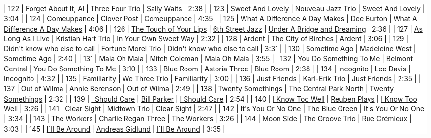 | 122 | [Forget About It, Al](https://open.spotify.com/track/53ITTs99tI13zcMBjdQpoB) | [Three Four Trio](https://open.spotify.com/artist/71RWScq7sSiOx08UQe37fv) | [Sally Waits](https://open.spotify.com/album/3RE35ZGRfHOijqNBtePVJz) | 2:38 |
| 123 | [Sweet And Lovely](https://open.spotify.com/track/2CWgW8oWE5Ec1CvMvawwQ6) | [Nouveau Jazz Trio](https://open.spotify.com/artist/2uE6h3IWob2rgVJmUCz6D2) | [Sweet And Lovely](https://open.spotify.com/album/5lyuMvNyS4lbRByuICf61I) | 3:04 |
| 124 | [Comeuppance](https://open.spotify.com/track/3iU2rkahLELzejRd4zhtK8) | [Clover Post](https://open.spotify.com/artist/2XWP1prJQm6CLoHKAqXCEz) | [Comeuppance](https://open.spotify.com/album/0i12bOmKWymeeCHCTzj7En) | 4:35 |
| 125 | [What A Difference A Day Makes](https://open.spotify.com/track/38c3Ad0TqWEwnUPH2NdTWm) | [Dee Burton](https://open.spotify.com/artist/0Rthp208KPBZuFO10YIVkL) | [What A Difference A Day Makes](https://open.spotify.com/album/56B3PMPbWgxrZis5ruTcdm) | 4:06 |
| 126 | [The Touch of Your Lips](https://open.spotify.com/track/0jXJ9u642pUSnPNchzYadK) | [6th Street Jazz](https://open.spotify.com/artist/1EQvOf7PPTDB3s0q1y9eD1) | [Under A Bridge and Dreaming](https://open.spotify.com/album/0ak7vmwVnS5VKDUqLYtUWB) | 2:36 |
| 127 | [As Long As I Live](https://open.spotify.com/track/2Q3QWcfG4G8K5cGx1nG2Hf) | [Kristian Hart Trio](https://open.spotify.com/artist/6qAas9yPupFktSVPPYebnU) | [In Your Own Sweet Way](https://open.spotify.com/album/6kz1KxMklEoHyqx5CjzGG6) | 2:32 |
| 128 | [Ardent](https://open.spotify.com/track/0tJPym7iyE0HyPFhwPrPBj) | [The City of Birches](https://open.spotify.com/artist/6fGGglYJY8D22eJtcjgg8S) | [Ardent](https://open.spotify.com/album/14v5XJ2DIhpd1AmlgA25cw) | 3:06 |
| 129 | [Didn't know who else to call](https://open.spotify.com/track/2me6tmgT1A8d3R9stvr2UK) | [Fortune Morel Trio](https://open.spotify.com/artist/5IDJIXonrrl2nVcd4LZTQf) | [Didn't know who else to call](https://open.spotify.com/album/453PIOiFYjFsoANz9ieG2P) | 3:31 |
| 130 | [Sometime Ago](https://open.spotify.com/track/6HZgxhesyOy8jkTiAFfQmR) | [Madeleine West](https://open.spotify.com/artist/2bucqt2BrsK6W5p1H4Edu4) | [Sometime Ago](https://open.spotify.com/album/3gDtm0TuOChwQxe1sg1W9q) | 2:40 |
| 131 | [Maia Oh Maia](https://open.spotify.com/track/3VnChEq3PRsTQ3JPA7Gsh4) | [Mitch Coleman](https://open.spotify.com/artist/5YyVZ8kxK9sRVEg1pBh1PV) | [Maia Oh Maia](https://open.spotify.com/album/2dDG5MRroFXo6i60i5MnPQ) | 3:55 |
| 132 | [You Do Something To Me](https://open.spotify.com/track/064k0lT6tP4AdWull7SSz0) | [Belmont Central](https://open.spotify.com/artist/0A1I0z7snq8RVRDjVA5qzE) | [You Do Something To Me](https://open.spotify.com/album/3Lbgbr1X5ACTAeWIYgsFEU) | 3:10 |
| 133 | [Blue Room](https://open.spotify.com/track/5zKKV21UiQK7lSLEZCm7NS) | [Astoria Three](https://open.spotify.com/artist/72pfIIbH2JQbShGyx4c7ri) | [Blue Room](https://open.spotify.com/album/6YHgKIBib4hbBwUqJ8pOT7) | 2:38 |
| 134 | [Incognito](https://open.spotify.com/track/5hQBsGeVd6IwmuNXG744pg) | [Lee Davis](https://open.spotify.com/artist/4GTZfDMmFwiIThMu6b39qp) | [Incognito](https://open.spotify.com/album/4jKkbMMvsn6hmFKYukCTLR) | 4:32 |
| 135 | [Familiarity](https://open.spotify.com/track/2rkMiWiaO1iPWjb5Lko8Lu) | [We Three Trio](https://open.spotify.com/artist/1T5DJ6QCdj86XsYXSCF5kj) | [Familiarity](https://open.spotify.com/album/1u7G8TW6rs86xYf5nVTeac) | 3:00 |
| 136 | [Just Friends](https://open.spotify.com/track/2cByyV8EU1bya9sT6BYRuR) | [Karl\-Erik Trio](https://open.spotify.com/artist/6Q43Skxi3s0lux1BZuTZnv) | [Just Friends](https://open.spotify.com/album/0UuUidgi3I2YfRwng3Cdhr) | 2:35 |
| 137 | [Out of Wilma](https://open.spotify.com/track/3al4xzBnTjTpcnZsfRiE0y) | [Annie Berenson](https://open.spotify.com/artist/1R3a9JWK2lSTjSr2Dw9Qay) | [Out of Wilma](https://open.spotify.com/album/1xHX7TFDWntXbStEw02s5Y) | 2:49 |
| 138 | [Twenty Somethings](https://open.spotify.com/track/4eaogpCx2UNkKylwlDNGJ7) | [The Central Park North](https://open.spotify.com/artist/5puwAFDyA8ztu2yucgdWKY) | [Twenty Somethings](https://open.spotify.com/album/2U3BM2wzkqr0aKtZm4bNyP) | 2:32 |
| 139 | [I Should Care](https://open.spotify.com/track/0Fuv0sclTFK36rSTMhklUi) | [Bill Parker](https://open.spotify.com/artist/58mMPpww20oJW8J0UZ3frj) | [I Should Care](https://open.spotify.com/album/3FHi9xLPL0jYEcz1c6it1A) | 2:54 |
| 140 | [I Know Too Well](https://open.spotify.com/track/6tKDtGWfRkozO6r0kwsyYr) | [Reuben Plays](https://open.spotify.com/artist/5RktRZOHbkKduKINbyTHNC) | [I Know Too Well](https://open.spotify.com/album/2CkXWv8Yaq4Si9IXgAVvbc) | 3:26 |
| 141 | [Clear Sight](https://open.spotify.com/track/6LLyyfz8BYrHtd3yPkrPad) | [Midtown Trio](https://open.spotify.com/artist/6WVEwzrXXaJ8JTk1KLkleT) | [Clear Sight](https://open.spotify.com/album/7HPrgW1TsSF5rZAUoGKX4S) | 2:47 |
| 142 | [It's You Or No One](https://open.spotify.com/track/3CewMyxVNsiu94v6Vm0SS2) | [The Blue Green](https://open.spotify.com/artist/2MV5ORkK9NtSHyy4WbwY80) | [It's You Or No One](https://open.spotify.com/album/21kjz5LLIGohYrVYgkEI0r) | 3:34 |
| 143 | [The Workers](https://open.spotify.com/track/1oXb2a7joQ4cre3t2W24hu) | [Charlie Regan Three](https://open.spotify.com/artist/13RaAeTknGQIB6kBEDTyRY) | [The Workers](https://open.spotify.com/album/3yW4cbRuICHZRsPCfHRSr0) | 3:26 |
| 144 | [Moon Side](https://open.spotify.com/track/4gZIqCz8djBkwsT5yFsVSb) | [The Groove Trio](https://open.spotify.com/artist/4vmN5DgVFk2GDBHDu1ZJeb) | [Rue Crémieux](https://open.spotify.com/album/31veFoscAjzxxGosNo2DaO) | 3:03 |
| 145 | [I´ll Be Around](https://open.spotify.com/track/4axKyMqOx8NIyGsfKBA7Cv) | [Andreas Gidlund](https://open.spotify.com/artist/1i1prvKQoU8d7eTrRHIMtO) | [I´ll Be Around](https://open.spotify.com/album/50XozG3HbIyUJWTJ9Fsoao) | 3:35 |